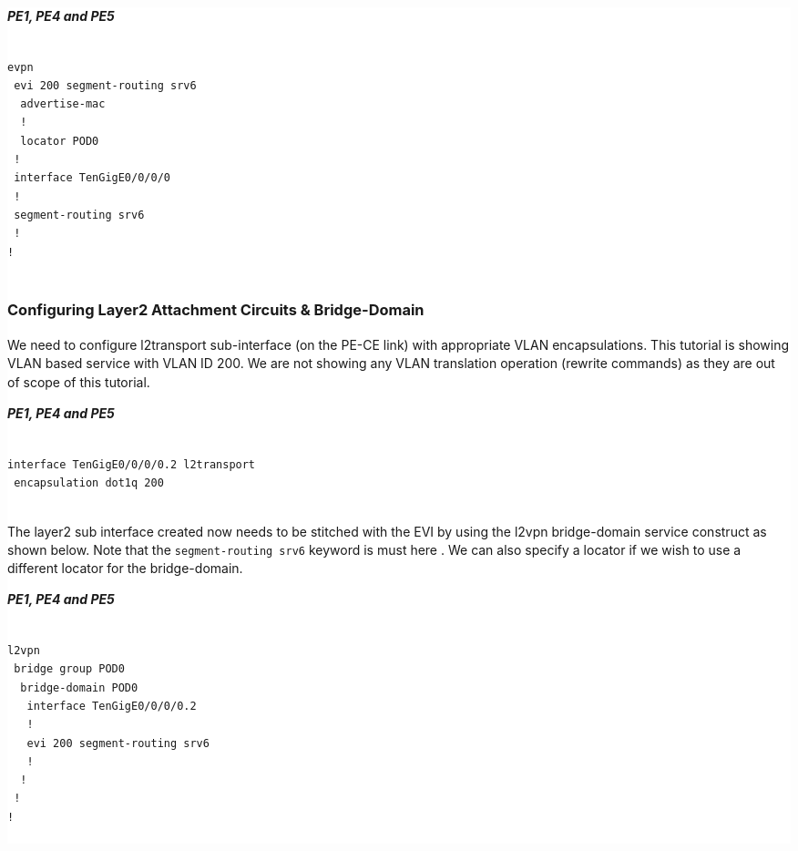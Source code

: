 _**PE1, PE4  and PE5**_
<div class="highlighter-rouge">
<pre class="highlight">
<code>
evpn
 evi 200 segment-routing srv6
  advertise-mac
  !
  locator POD0
 !
 interface TenGigE0/0/0/0
 !
 segment-routing srv6
 !
!
</code>
</pre>
</div>

### Configuring Layer2 Attachment Circuits & Bridge-Domain

We need to configure l2transport sub-interface (on the PE-CE link) with appropriate VLAN encapsulations. This tutorial is showing VLAN based service with VLAN ID 200. We are not showing any VLAN translation operation (rewrite commands) as they are out of scope of this tutorial. 

_**PE1, PE4 and PE5**_
<div class="highlighter-rouge">
<pre class="highlight">
<code>
interface TenGigE0/0/0/0.2 l2transport
 encapsulation dot1q 200
</code>
</pre>
</div>

The layer2 sub interface created now needs to be stitched with the EVI by using the l2vpn bridge-domain service construct as shown below. Note that the `segment-routing srv6` keyword is must here . We can also specify a locator if we wish to use a different locator for the bridge-domain.

_**PE1, PE4 and PE5**_
<div class="highlighter-rouge">
<pre class="highlight">
<code>
l2vpn
 bridge group POD0
  bridge-domain POD0
   interface TenGigE0/0/0/0.2
   !
   evi 200 segment-routing srv6
   !
  !
 !
!
</code>
</pre>
</div>
